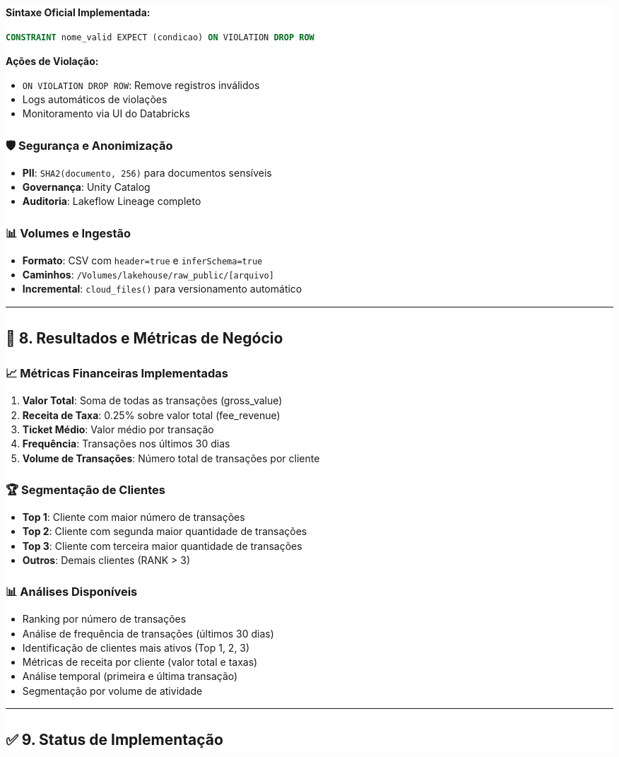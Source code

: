 **Sintaxe Oficial Implementada:**
```sql
CONSTRAINT nome_valid EXPECT (condicao) ON VIOLATION DROP ROW
```

**Ações de Violação:**
- `ON VIOLATION DROP ROW`: Remove registros inválidos
- Logs automáticos de violações
- Monitoramento via UI do Databricks

### 🛡️ **Segurança e Anonimização**

- **PII**: `SHA2(documento, 256)` para documentos sensíveis
- **Governança**: Unity Catalog
- **Auditoria**: Lakeflow Lineage completo

### 📊 **Volumes e Ingestão**

- **Formato**: CSV com `header=true` e `inferSchema=true`
- **Caminhos**: `/Volumes/lakehouse/raw_public/[arquivo]`
- **Incremental**: `cloud_files()` para versionamento automático

---

## 🎯 8. Resultados e Métricas de Negócio

### 📈 **Métricas Financeiras Implementadas**

1. **Valor Total**: Soma de todas as transações (gross_value)
2. **Receita de Taxa**: 0.25% sobre valor total (fee_revenue)
3. **Ticket Médio**: Valor médio por transação
4. **Frequência**: Transações nos últimos 30 dias
5. **Volume de Transações**: Número total de transações por cliente

### 🏆 **Segmentação de Clientes**

- **Top 1**: Cliente com maior número de transações
- **Top 2**: Cliente com segunda maior quantidade de transações
- **Top 3**: Cliente com terceira maior quantidade de transações
- **Outros**: Demais clientes (RANK > 3)

### 📊 **Análises Disponíveis**

- Ranking por número de transações
- Análise de frequência de transações (últimos 30 dias)
- Identificação de clientes mais ativos (Top 1, 2, 3)
- Métricas de receita por cliente (valor total e taxas)
- Análise temporal (primeira e última transação)
- Segmentação por volume de atividade

---

## ✅ 9. Status de Implementação
